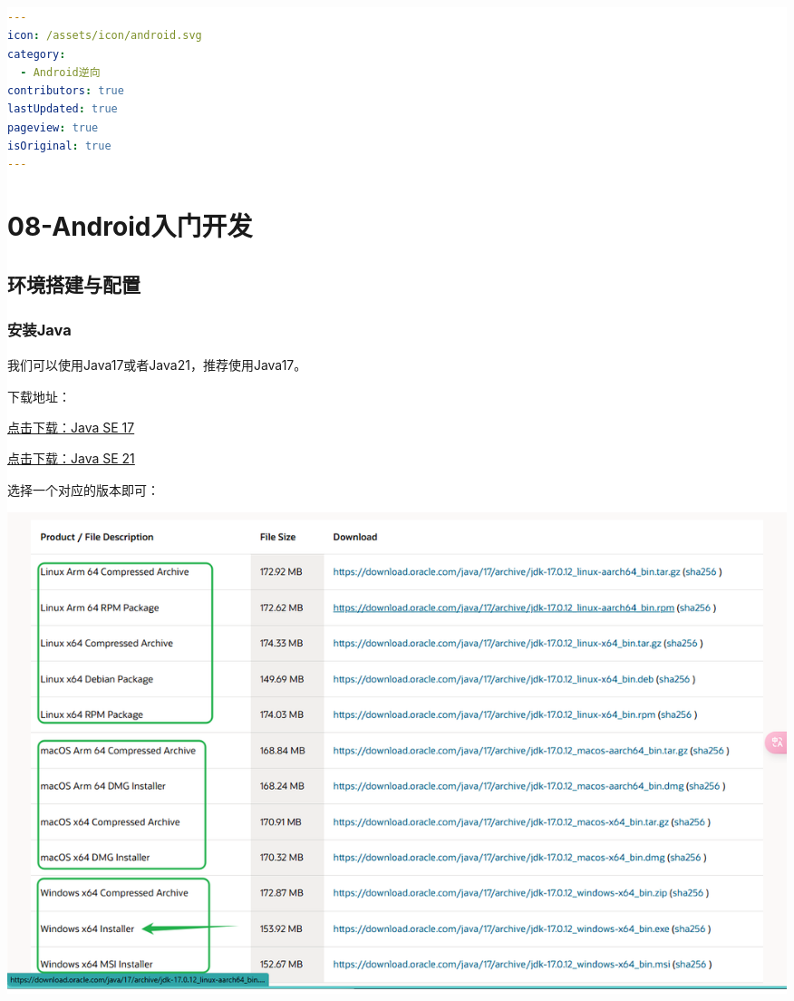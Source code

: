 ```yaml
---
icon: /assets/icon/android.svg
category:
  - Android逆向
contributors: true
lastUpdated: true
pageview: true
isOriginal: true
---
```



# 08-Android入门开发

## 环境搭建与配置

### 安装Java

我们可以使用Java17或者Java21，推荐使用Java17。

下载地址：

[点击下载：Java SE 17](https://www.oracle.com/java/technologies/javase/jdk17-archive-downloads.html)

[点击下载：Java SE 21](https://www.oracle.com/cn/java/technologies/downloads/#jdk21-windows)

选择一个对应的版本即可：

![image-20241025163217689](./08-Android%E5%BC%80%E5%8F%91%E5%85%A5%E9%97%A8.assets/image-20241025163217689.png)

